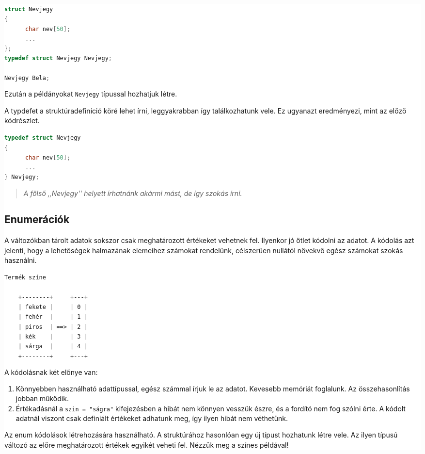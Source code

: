 ```c
struct Nevjegy 
{
      char nev[50]; 
      ...
};
typedef struct Nevjegy Nevjegy;

Nevjegy Bela;
```

Ezután a példányokat `Nevjegy` típussal hozhatjuk létre.

A typdefet a struktúradefiníció köré lehet írni, leggyakrabban így találkozhatunk vele. Ez ugyanazt eredményezi, mint az előző kódrészlet.

```c
typedef struct Nevjegy
{
      char nev[50];
      ...
} Nevjegy;
```

> _A fölső ,,Nevjegy'' helyett írhatnánk akármi mást, de így szokás írni._


Enumerációk
------

A változókban tárolt adatok sokszor csak meghatározott értékeket vehetnek fel. Ilyenkor jó ötlet kódolni az adatot. A kódolás azt jelenti, hogy a lehetőségek halmazának elemeihez számokat rendelünk, célszerűen nullától növekvő egész számokat szokás használni.

```
Termék színe

    +--------+     +---+
    | fekete |     | 0 |
    | fehér  |     | 1 |
    | piros  | ==> | 2 |
    | kék    |     | 3 |
    | sárga  |     | 4 |
    +--------+     +---+
```

A kódolásnak két előnye van:

  1. Könnyebben használható adattípussal, egész számmal írjuk le az adatot. Kevesebb memóriát foglalunk. Az összehasonlítás jobban működik.
  2. Értékadásnál a `szin = "ságra"` kifejezésben a hibát nem könnyen vesszük észre, és a fordító nem fog szólni érte. A kódolt adatnál viszont csak definiált értékeket adhatunk meg, így ilyen hibát nem véthetünk.

Az enum kódolások létrehozására használható. A struktúrához hasonlóan egy új típust hozhatunk létre vele. Az ilyen típusú változó az előre meghatározott értékek egyikét veheti fel. Nézzük meg a színes példával!
